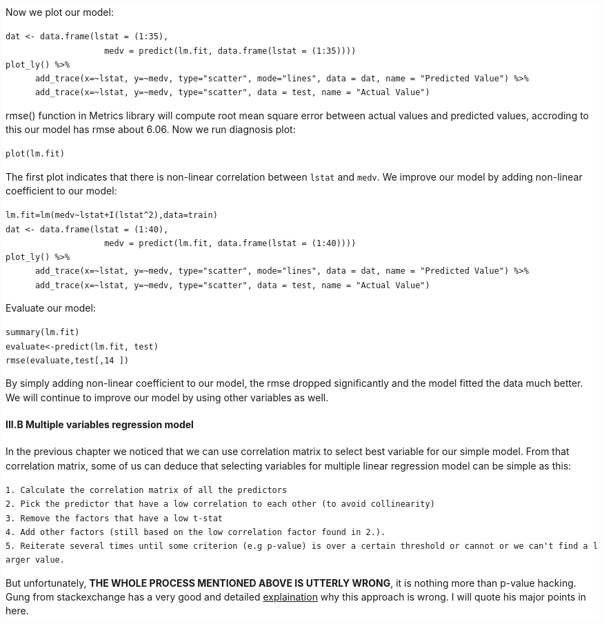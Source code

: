 Now we plot our model:

```{r message = FALSE}
dat <- data.frame(lstat = (1:35),
                    medv = predict(lm.fit, data.frame(lstat = (1:35))))
plot_ly() %>% 
      add_trace(x=~lstat, y=~medv, type="scatter", mode="lines", data = dat, name = "Predicted Value") %>%
      add_trace(x=~lstat, y=~medv, type="scatter", data = test, name = "Actual Value")
```

rmse() function in Metrics library will compute root mean square error between actual values and predicted values, accroding to this our model has rmse about 6.06. Now we run diagnosis plot:

```{r}
plot(lm.fit)
```

The first plot indicates that there is non-linear correlation between ```lstat``` and ```medv```. We improve our model by adding non-linear coefficient to our model:

```{r message = FALSE}
lm.fit=lm(medv~lstat+I(lstat^2),data=train)
dat <- data.frame(lstat = (1:40),
                    medv = predict(lm.fit, data.frame(lstat = (1:40))))
plot_ly() %>% 
      add_trace(x=~lstat, y=~medv, type="scatter", mode="lines", data = dat, name = "Predicted Value") %>%
      add_trace(x=~lstat, y=~medv, type="scatter", data = test, name = "Actual Value")
```

Evaluate our model:

```{r}
summary(lm.fit)
evaluate<-predict(lm.fit, test) 
rmse(evaluate,test[,14 ])
```

By simply adding non-linear coefficient to our model, the rmse dropped significantly and the model fitted the data much better. We will continue to improve our model by using other variables as well. 

#### **III.B Multiple variables regression model**

In the previous chapter we noticed that we can use correlation matrix to select best variable for our simple model. From that correlation matrix, some of us can deduce that selecting variables for multiple linear regression model can be simple as this:

```
1. Calculate the correlation matrix of all the predictors
2. Pick the predictor that have a low correlation to each other (to avoid collinearity)
3. Remove the factors that have a low t-stat
4. Add other factors (still based on the low correlation factor found in 2.).
5. Reiterate several times until some criterion (e.g p-value) is over a certain threshold or cannot or we can't find a larger value.
```

But unfortunately, **THE WHOLE PROCESS MENTIONED ABOVE IS UTTERLY WRONG**, it is nothing more than p-value hacking. Gung from stackexchange has a very good and detailed [explaination](https://stats.stackexchange.com/questions/20836/algorithms-for-automatic-model-selection/20856#20856) why this approach is wrong. I will quote his major points in here.
